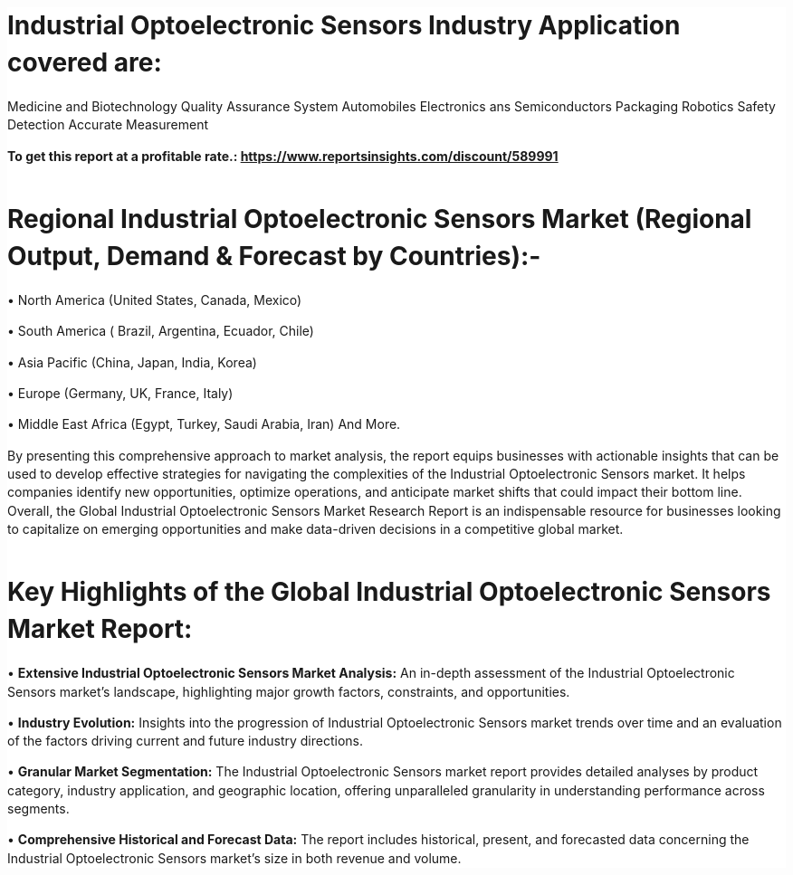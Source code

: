 # <strong>Industrial Optoelectronic Sensors Industry Application covered are:</strong>

Medicine and Biotechnology
    Quality Assurance System
    Automobiles
    Electronics ans Semiconductors
    Packaging
    Robotics
    Safety Detection
    Accurate Measurement

<strong>To get this report at a profitable rate.: <a href=https://www.reportsinsights.com/discount/589991>https://www.reportsinsights.com/discount/589991</a></strong></font>

# <strong>Regional Industrial Optoelectronic Sensors Market (Regional Output, Demand &amp; Forecast by Countries):-</strong>

• North America (United States, Canada, Mexico)

• South America ( Brazil, Argentina, Ecuador, Chile)

• Asia Pacific (China, Japan, India, Korea)

• Europe (Germany, UK, France, Italy)

• Middle East Africa (Egypt, Turkey, Saudi Arabia, Iran) And More.

By presenting this comprehensive approach to market analysis, the report equips businesses with actionable insights that can be used to develop effective strategies for navigating the complexities of the Industrial Optoelectronic Sensors market. It helps companies identify new opportunities, optimize operations, and anticipate market shifts that could impact their bottom line. Overall, the Global Industrial Optoelectronic Sensors Market Research Report is an indispensable resource for businesses looking to capitalize on emerging opportunities and make data-driven decisions in a competitive global market.

# <strong>Key Highlights of the Global Industrial Optoelectronic Sensors Market Report:</strong>

• <strong>Extensive Industrial Optoelectronic Sensors Market Analysis:</strong> An in-depth assessment of the Industrial Optoelectronic Sensors market’s landscape, highlighting major growth factors, constraints, and opportunities.

• <strong>Industry Evolution:</strong> Insights into the progression of Industrial Optoelectronic Sensors market trends over time and an evaluation of the factors driving current and future industry directions.

• <strong>Granular Market Segmentation:</strong> The Industrial Optoelectronic Sensors market report provides detailed analyses by product category, industry application, and geographic location, offering unparalleled granularity in understanding performance across segments.

• <strong>Comprehensive Historical and Forecast Data:</strong> The report includes historical, present, and forecasted data concerning the Industrial Optoelectronic Sensors market’s size in both revenue and volume.
